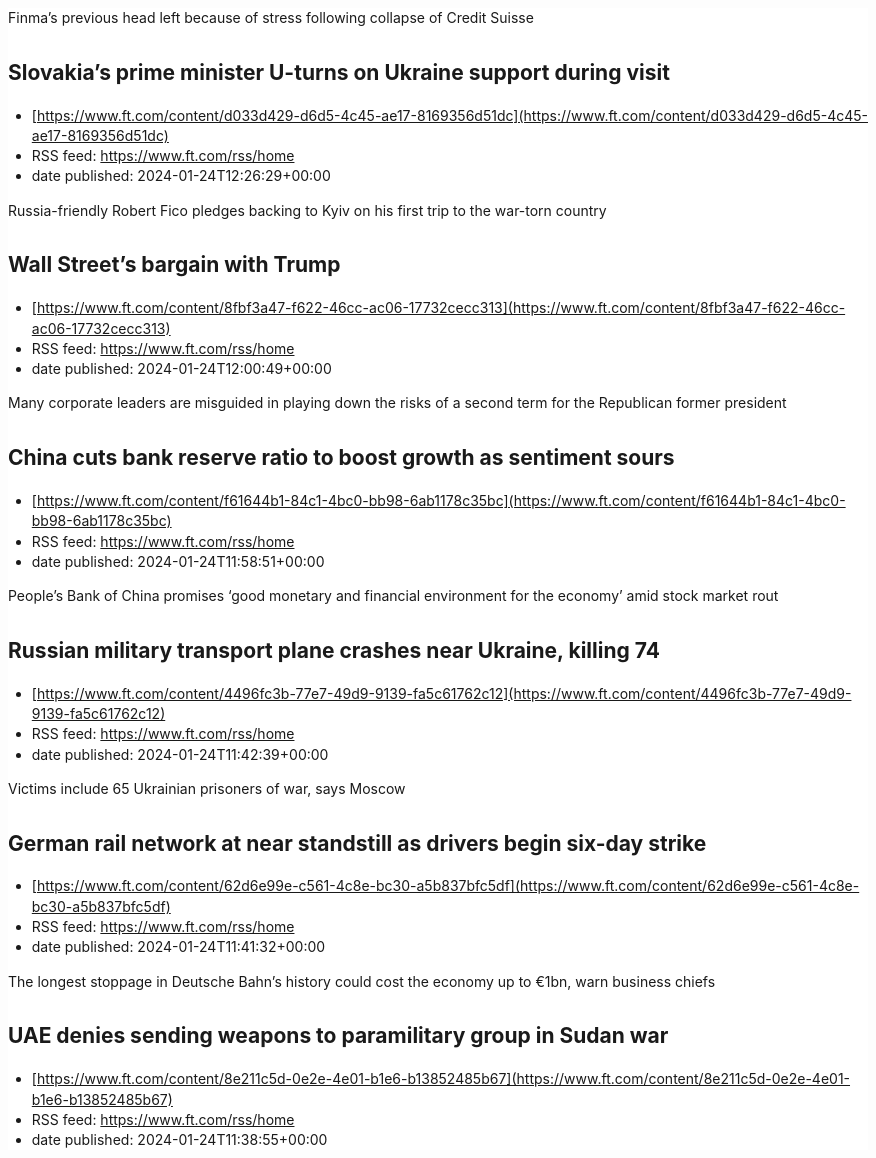 Finma’s previous head left because of stress following collapse of Credit Suisse

## Slovakia’s prime minister U-turns on Ukraine support during visit
 - [https://www.ft.com/content/d033d429-d6d5-4c45-ae17-8169356d51dc](https://www.ft.com/content/d033d429-d6d5-4c45-ae17-8169356d51dc)
 - RSS feed: https://www.ft.com/rss/home
 - date published: 2024-01-24T12:26:29+00:00

Russia-friendly Robert Fico pledges backing to Kyiv on his first trip to the war-torn country

## Wall Street’s bargain with Trump
 - [https://www.ft.com/content/8fbf3a47-f622-46cc-ac06-17732cecc313](https://www.ft.com/content/8fbf3a47-f622-46cc-ac06-17732cecc313)
 - RSS feed: https://www.ft.com/rss/home
 - date published: 2024-01-24T12:00:49+00:00

Many corporate leaders are misguided in playing down the risks of a second term for the Republican former president

## China cuts bank reserve ratio to boost growth as sentiment sours
 - [https://www.ft.com/content/f61644b1-84c1-4bc0-bb98-6ab1178c35bc](https://www.ft.com/content/f61644b1-84c1-4bc0-bb98-6ab1178c35bc)
 - RSS feed: https://www.ft.com/rss/home
 - date published: 2024-01-24T11:58:51+00:00

People’s Bank of China promises ‘good monetary and financial environment for the economy’ amid stock market rout

## Russian military transport plane crashes near Ukraine, killing 74
 - [https://www.ft.com/content/4496fc3b-77e7-49d9-9139-fa5c61762c12](https://www.ft.com/content/4496fc3b-77e7-49d9-9139-fa5c61762c12)
 - RSS feed: https://www.ft.com/rss/home
 - date published: 2024-01-24T11:42:39+00:00

Victims include 65 Ukrainian prisoners of war, says Moscow

## German rail network at near standstill as drivers begin six-day strike
 - [https://www.ft.com/content/62d6e99e-c561-4c8e-bc30-a5b837bfc5df](https://www.ft.com/content/62d6e99e-c561-4c8e-bc30-a5b837bfc5df)
 - RSS feed: https://www.ft.com/rss/home
 - date published: 2024-01-24T11:41:32+00:00

The longest stoppage in Deutsche Bahn’s history could cost the economy up to €1bn, warn business chiefs

## UAE denies sending weapons to paramilitary group in Sudan war
 - [https://www.ft.com/content/8e211c5d-0e2e-4e01-b1e6-b13852485b67](https://www.ft.com/content/8e211c5d-0e2e-4e01-b1e6-b13852485b67)
 - RSS feed: https://www.ft.com/rss/home
 - date published: 2024-01-24T11:38:55+00:00

